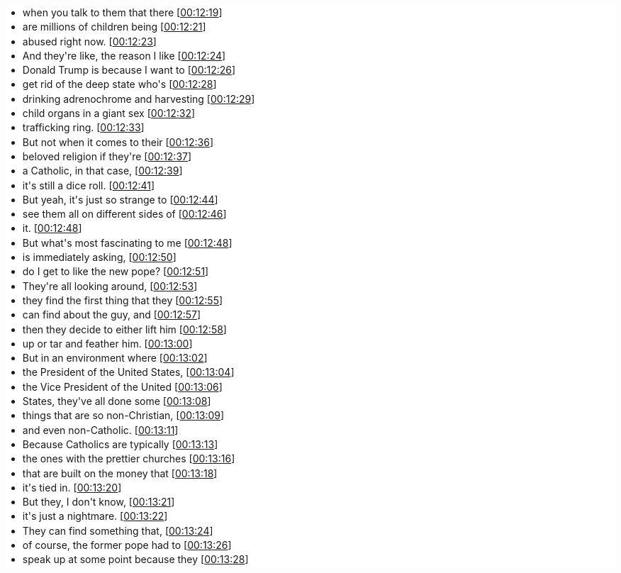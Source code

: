 *  when you talk to them that there [[00:12:19](https://www.youtube.com/watch?v=ryalM01ae74&t=739.06s)]
*  are millions of children being [[00:12:21](https://www.youtube.com/watch?v=ryalM01ae74&t=741.02s)]
*  abused right now. [[00:12:23](https://www.youtube.com/watch?v=ryalM01ae74&t=743.02s)]
*  And they're like, the reason I like [[00:12:24](https://www.youtube.com/watch?v=ryalM01ae74&t=744.34s)]
*  Donald Trump is because I want to [[00:12:26](https://www.youtube.com/watch?v=ryalM01ae74&t=746.26s)]
*  get rid of the deep state who's [[00:12:28](https://www.youtube.com/watch?v=ryalM01ae74&t=748.02s)]
*  drinking adrenochrome and harvesting [[00:12:29](https://www.youtube.com/watch?v=ryalM01ae74&t=749.8199999999999s)]
*  child organs in a giant sex [[00:12:32](https://www.youtube.com/watch?v=ryalM01ae74&t=752.12s)]
*  trafficking ring. [[00:12:33](https://www.youtube.com/watch?v=ryalM01ae74&t=753.96s)]
*  But not when it comes to their [[00:12:36](https://www.youtube.com/watch?v=ryalM01ae74&t=756.16s)]
*  beloved religion if they're [[00:12:37](https://www.youtube.com/watch?v=ryalM01ae74&t=757.8000000000001s)]
*  a Catholic, in that case, [[00:12:39](https://www.youtube.com/watch?v=ryalM01ae74&t=759.48s)]
*  it's still a dice roll. [[00:12:41](https://www.youtube.com/watch?v=ryalM01ae74&t=761.16s)]
*  But yeah, it's just so strange to [[00:12:44](https://www.youtube.com/watch?v=ryalM01ae74&t=764.9200000000001s)]
*  see them all on different sides of [[00:12:46](https://www.youtube.com/watch?v=ryalM01ae74&t=766.6s)]
*  it. [[00:12:48](https://www.youtube.com/watch?v=ryalM01ae74&t=768.16s)]
*  But what's most fascinating to me [[00:12:48](https://www.youtube.com/watch?v=ryalM01ae74&t=768.66s)]
*  is immediately asking, [[00:12:50](https://www.youtube.com/watch?v=ryalM01ae74&t=770.36s)]
*  do I get to like the new pope? [[00:12:51](https://www.youtube.com/watch?v=ryalM01ae74&t=771.76s)]
*  They're all looking around, [[00:12:53](https://www.youtube.com/watch?v=ryalM01ae74&t=773.44s)]
*  they find the first thing that they [[00:12:55](https://www.youtube.com/watch?v=ryalM01ae74&t=775.16s)]
*  can find about the guy, and [[00:12:57](https://www.youtube.com/watch?v=ryalM01ae74&t=777.12s)]
*  then they decide to either lift him [[00:12:58](https://www.youtube.com/watch?v=ryalM01ae74&t=778.7s)]
*  up or tar and feather him. [[00:13:00](https://www.youtube.com/watch?v=ryalM01ae74&t=780.74s)]
*  But in an environment where [[00:13:02](https://www.youtube.com/watch?v=ryalM01ae74&t=782.94s)]
*  the President of the United States, [[00:13:04](https://www.youtube.com/watch?v=ryalM01ae74&t=784.38s)]
*  the Vice President of the United [[00:13:06](https://www.youtube.com/watch?v=ryalM01ae74&t=786.46s)]
*  States, they've all done some [[00:13:08](https://www.youtube.com/watch?v=ryalM01ae74&t=788.0600000000001s)]
*  things that are so non-Christian, [[00:13:09](https://www.youtube.com/watch?v=ryalM01ae74&t=789.78s)]
*  and even non-Catholic. [[00:13:11](https://www.youtube.com/watch?v=ryalM01ae74&t=791.94s)]
*  Because Catholics are typically [[00:13:13](https://www.youtube.com/watch?v=ryalM01ae74&t=793.86s)]
*  the ones with the prettier churches [[00:13:16](https://www.youtube.com/watch?v=ryalM01ae74&t=796.02s)]
*  that are built on the money that [[00:13:18](https://www.youtube.com/watch?v=ryalM01ae74&t=798.22s)]
*  it's tied in. [[00:13:20](https://www.youtube.com/watch?v=ryalM01ae74&t=800.2s)]
*  But they, I don't know, [[00:13:21](https://www.youtube.com/watch?v=ryalM01ae74&t=801.3000000000001s)]
*  it's just a nightmare. [[00:13:22](https://www.youtube.com/watch?v=ryalM01ae74&t=802.94s)]
*  They can find something that, [[00:13:24](https://www.youtube.com/watch?v=ryalM01ae74&t=804.46s)]
*  of course, the former pope had to [[00:13:26](https://www.youtube.com/watch?v=ryalM01ae74&t=806.26s)]
*  speak up at some point because they [[00:13:28](https://www.youtube.com/watch?v=ryalM01ae74&t=808.14s)]